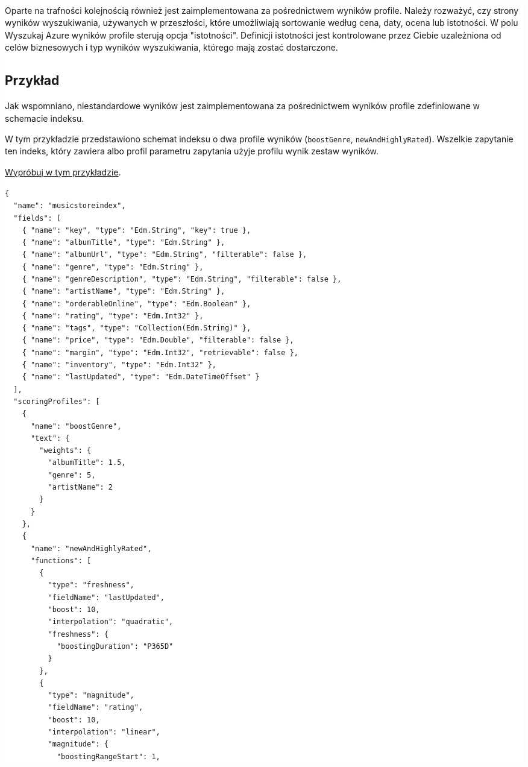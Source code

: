 Oparte na trafności kolejnością również jest zaimplementowana za pośrednictwem wyników profile. Należy rozważyć, czy strony wyników wyszukiwania, używanych w przeszłości, które umożliwiają sortowanie według cena, daty, ocena lub istotności. W polu Wyszukaj Azure wyników profile sterują opcja "istotności". Definicji istotności jest kontrolowane przez Ciebie uzależniona od celów biznesowych i typ wyników wyszukiwania, którego mają zostać dostarczone.

<a name="example"></a>
## <a name="example"></a>Przykład

Jak wspomniano, niestandardowe wyników jest zaimplementowana za pośrednictwem wyników profile zdefiniowane w schemacie indeksu.

W tym przykładzie przedstawiono schemat indeksu o dwa profile wyników (`boostGenre`, `newAndHighlyRated`). Wszelkie zapytanie ten indeks, który zawiera albo profil parametru zapytania użyje profilu wynik zestaw wyników.

[Wypróbuj w tym przykładzie](search-get-started-scoring-profiles.md).

    {
      "name": "musicstoreindex",
      "fields": [
        { "name": "key", "type": "Edm.String", "key": true },
        { "name": "albumTitle", "type": "Edm.String" },
        { "name": "albumUrl", "type": "Edm.String", "filterable": false },
        { "name": "genre", "type": "Edm.String" },
        { "name": "genreDescription", "type": "Edm.String", "filterable": false },
        { "name": "artistName", "type": "Edm.String" },
        { "name": "orderableOnline", "type": "Edm.Boolean" },
        { "name": "rating", "type": "Edm.Int32" },
        { "name": "tags", "type": "Collection(Edm.String)" },
        { "name": "price", "type": "Edm.Double", "filterable": false },
        { "name": "margin", "type": "Edm.Int32", "retrievable": false },
        { "name": "inventory", "type": "Edm.Int32" },
        { "name": "lastUpdated", "type": "Edm.DateTimeOffset" }
      ],
      "scoringProfiles": [
        {
          "name": "boostGenre",
          "text": {
            "weights": {
              "albumTitle": 1.5,
              "genre": 5,
              "artistName": 2
            }
          }
        },
        {
          "name": "newAndHighlyRated",
          "functions": [
            {
              "type": "freshness",
              "fieldName": "lastUpdated",
              "boost": 10,
              "interpolation": "quadratic",
              "freshness": {
                "boostingDuration": "P365D"
              }
            },
            {
              "type": "magnitude",
              "fieldName": "rating",
              "boost": 10,
              "interpolation": "linear",
              "magnitude": {
                "boostingRangeStart": 1,